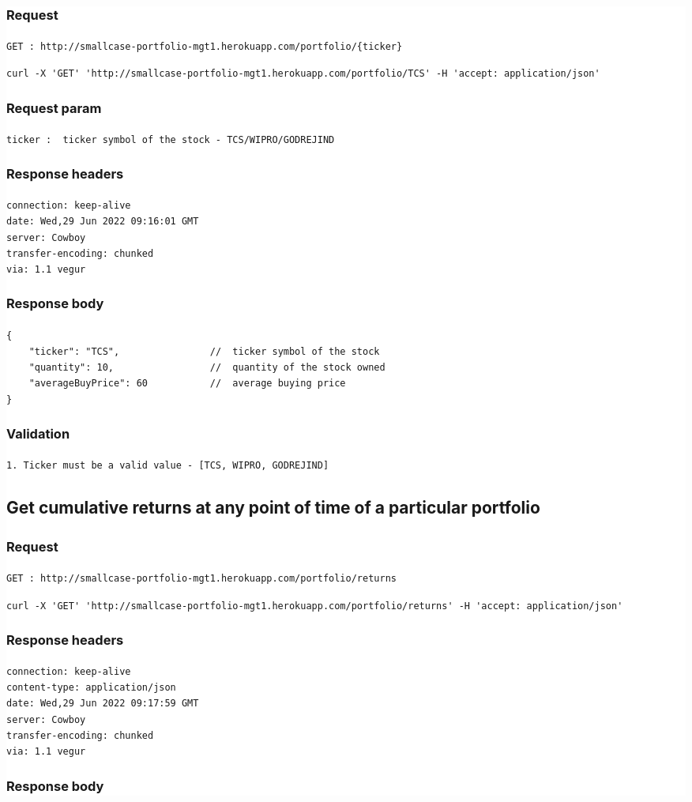 ### Request

`GET : http://smallcase-portfolio-mgt1.herokuapp.com/portfolio/{ticker}`

    curl -X 'GET' 'http://smallcase-portfolio-mgt1.herokuapp.com/portfolio/TCS' -H 'accept: application/json'

### Request param

    ticker :  ticker symbol of the stock - TCS/WIPRO/GODREJIND

### Response headers

    connection: keep-alive 
    date: Wed,29 Jun 2022 09:16:01 GMT 
    server: Cowboy 
    transfer-encoding: chunked 
    via: 1.1 vegur

### Response body

    {
        "ticker": "TCS",                //  ticker symbol of the stock
        "quantity": 10,                 //  quantity of the stock owned
        "averageBuyPrice": 60           //  average buying price
    }

### Validation

    1. Ticker must be a valid value - [TCS, WIPRO, GODREJIND]

## Get cumulative returns at any point of time of a particular portfolio

### Request

`GET : http://smallcase-portfolio-mgt1.herokuapp.com/portfolio/returns`

    curl -X 'GET' 'http://smallcase-portfolio-mgt1.herokuapp.com/portfolio/returns' -H 'accept: application/json'

### Response headers

    connection: keep-alive 
    content-type: application/json 
    date: Wed,29 Jun 2022 09:17:59 GMT 
    server: Cowboy 
    transfer-encoding: chunked 
    via: 1.1 vegur

### Response body
